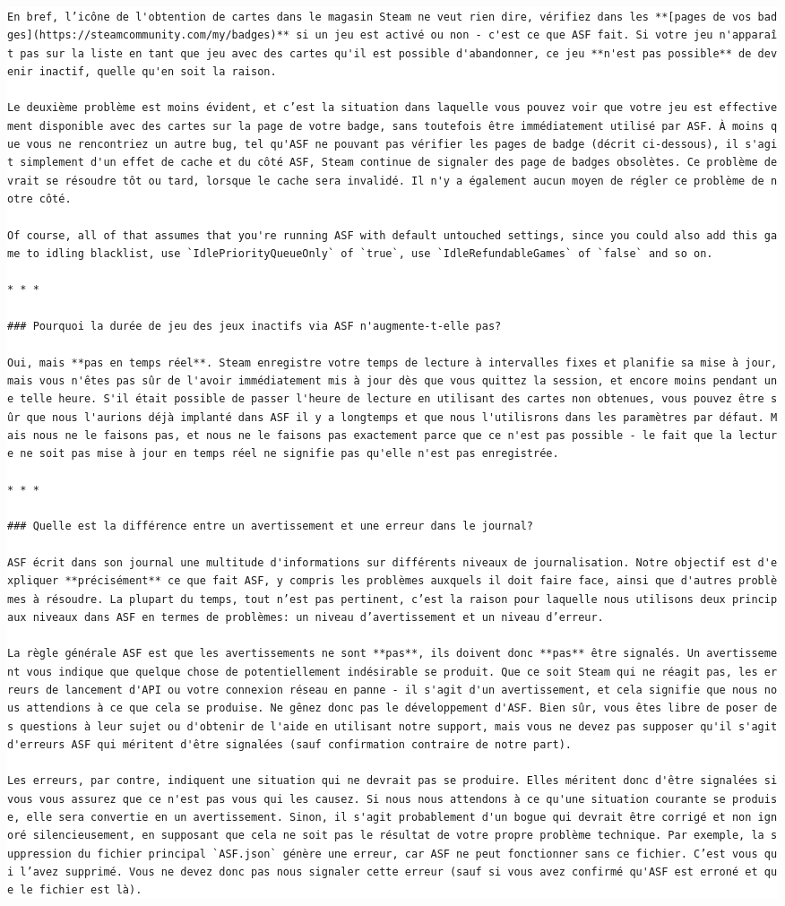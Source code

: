     En bref, l’icône de l'obtention de cartes dans le magasin Steam ne veut rien dire, vérifiez dans les **[pages de vos badges](https://steamcommunity.com/my/badges)** si un jeu est activé ou non - c'est ce que ASF fait. Si votre jeu n'apparaît pas sur la liste en tant que jeu avec des cartes qu'il est possible d'abandonner, ce jeu **n'est pas possible** de devenir inactif, quelle qu'en soit la raison.
    
    Le deuxième problème est moins évident, et c’est la situation dans laquelle vous pouvez voir que votre jeu est effectivement disponible avec des cartes sur la page de votre badge, sans toutefois être immédiatement utilisé par ASF. À moins que vous ne rencontriez un autre bug, tel qu'ASF ne pouvant pas vérifier les pages de badge (décrit ci-dessous), il s'agit simplement d'un effet de cache et du côté ASF, Steam continue de signaler des page de badges obsolètes. Ce problème devrait se résoudre tôt ou tard, lorsque le cache sera invalidé. Il n'y a également aucun moyen de régler ce problème de notre côté.
    
    Of course, all of that assumes that you're running ASF with default untouched settings, since you could also add this game to idling blacklist, use `IdlePriorityQueueOnly` of `true`, use `IdleRefundableGames` of `false` and so on.
    
    * * *
    
    ### Pourquoi la durée de jeu des jeux inactifs via ASF n'augmente-t-elle pas?
    
    Oui, mais **pas en temps réel**. Steam enregistre votre temps de lecture à intervalles fixes et planifie sa mise à jour, mais vous n'êtes pas sûr de l'avoir immédiatement mis à jour dès que vous quittez la session, et encore moins pendant une telle heure. S'il était possible de passer l'heure de lecture en utilisant des cartes non obtenues, vous pouvez être sûr que nous l'aurions déjà implanté dans ASF il y a longtemps et que nous l'utilisrons dans les paramètres par défaut. Mais nous ne le faisons pas, et nous ne le faisons pas exactement parce que ce n'est pas possible - le fait que la lecture ne soit pas mise à jour en temps réel ne signifie pas qu'elle n'est pas enregistrée.
    
    * * *
    
    ### Quelle est la différence entre un avertissement et une erreur dans le journal?
    
    ASF écrit dans son journal une multitude d'informations sur différents niveaux de journalisation. Notre objectif est d'expliquer **précisément** ce que fait ASF, y compris les problèmes auxquels il doit faire face, ainsi que d'autres problèmes à résoudre. La plupart du temps, tout n’est pas pertinent, c’est la raison pour laquelle nous utilisons deux principaux niveaux dans ASF en termes de problèmes: un niveau d’avertissement et un niveau d’erreur.
    
    La règle générale ASF est que les avertissements ne sont **pas**, ils doivent donc **pas** être signalés. Un avertissement vous indique que quelque chose de potentiellement indésirable se produit. Que ce soit Steam qui ne réagit pas, les erreurs de lancement d'API ou votre connexion réseau en panne - il s'agit d'un avertissement, et cela signifie que nous nous attendions à ce que cela se produise. Ne gênez donc pas le développement d'ASF. Bien sûr, vous êtes libre de poser des questions à leur sujet ou d'obtenir de l'aide en utilisant notre support, mais vous ne devez pas supposer qu'il s'agit d'erreurs ASF qui méritent d'être signalées (sauf confirmation contraire de notre part).
    
    Les erreurs, par contre, indiquent une situation qui ne devrait pas se produire. Elles méritent donc d'être signalées si vous vous assurez que ce n'est pas vous qui les causez. Si nous nous attendons à ce qu'une situation courante se produise, elle sera convertie en un avertissement. Sinon, il s'agit probablement d'un bogue qui devrait être corrigé et non ignoré silencieusement, en supposant que cela ne soit pas le résultat de votre propre problème technique. Par exemple, la suppression du fichier principal `ASF.json` génère une erreur, car ASF ne peut fonctionner sans ce fichier. C’est vous qui l’avez supprimé. Vous ne devez donc pas nous signaler cette erreur (sauf si vous avez confirmé qu'ASF est erroné et que le fichier est là).
    